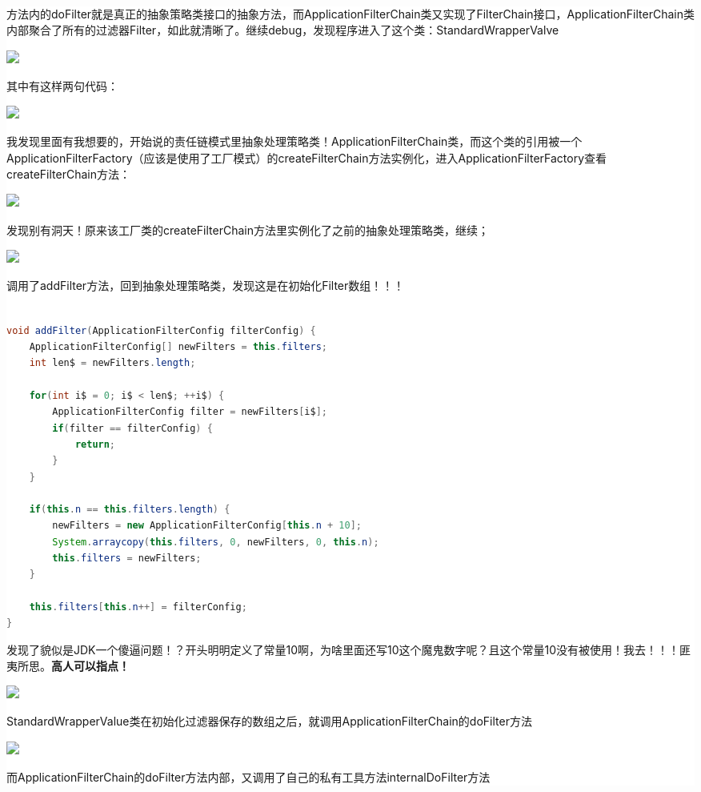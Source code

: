 
方法内的doFilter就是真正的抽象策略类接口的抽象方法，而ApplicationFilterChain类又实现了FilterChain接口，ApplicationFilterChain类内部聚合了所有的过滤器Filter，如此就清晰了。继续debug，发现程序进入了这个类：StandardWrapperValve

![][16]

其中有这样两句代码：

![][17]

我发现里面有我想要的，开始说的责任链模式里抽象处理策略类！ApplicationFilterChain类，而这个类的引用被一个ApplicationFilterFactory（应该是使用了工厂模式）的createFilterChain方法实例化，进入ApplicationFilterFactory查看createFilterChain方法：

![][18]

发现别有洞天！原来该工厂类的createFilterChain方法里实例化了之前的抽象处理策略类，继续；

![][19]

调用了addFilter方法，回到抽象处理策略类，发现这是在初始化Filter数组！！！


```java

void addFilter(ApplicationFilterConfig filterConfig) {
    ApplicationFilterConfig[] newFilters = this.filters;
    int len$ = newFilters.length;

    for(int i$ = 0; i$ < len$; ++i$) {
        ApplicationFilterConfig filter = newFilters[i$];
        if(filter == filterConfig) {
            return;
        }
    }

    if(this.n == this.filters.length) {
        newFilters = new ApplicationFilterConfig[this.n + 10];
        System.arraycopy(this.filters, 0, newFilters, 0, this.n);
        this.filters = newFilters;
    }

    this.filters[this.n++] = filterConfig;
}
```


发现了貌似是JDK一个傻逼问题！？开头明明定义了常量10啊，为啥里面还写10这个魔鬼数字呢？且这个常量10没有被使用！我去！！！匪夷所思。**高人可以指点！**

![][20]

StandardWrapperValue类在初始化过滤器保存的数组之后，就调用ApplicationFilterChain的doFilter方法

![][21]

而ApplicationFilterChain的doFilter方法内部，又调用了自己的私有工具方法internalDoFilter方法


[0]: http://www.cnblogs.com/kubixuesheng/p/5182611.html
[1]: #_label0
[2]: #_label1
[3]: #_labelTop
[4]: http://www.cnblogs.com/kubixuesheng/p/5180509.html
[5]: ../img/1550415132.png
[8]: ../img/1712932889.png
[9]: ../img/527982497.png
[10]: ../img/1089633489.png
[11]: ../img/105653671.png
[12]: ../img/1161119579.png
[13]: ../img/628157755.png
[14]: ../img/1809427134.png
[15]: ../img/1772364462.png
[16]: ../img/1860997100.png
[17]: ../img/1553174044.png
[18]: ../img/653480284.png
[19]: ../img/799048574.png
[20]: ../img/1897582295.png
[21]: ../img/1729332904.png
[22]: ../img/1221873865.png
[23]: ../img/1999686750.png
[24]: http://www.cnblogs.com/kubixuesheng/p/5183782.html